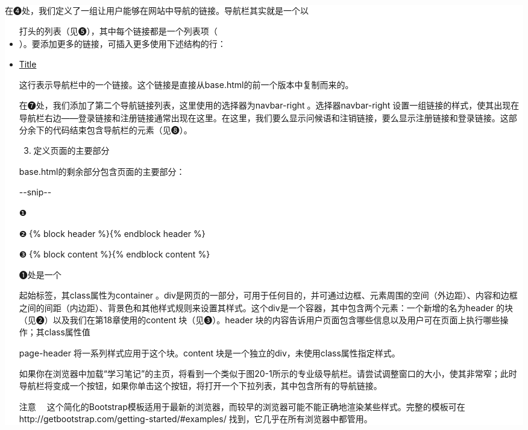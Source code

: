 在❹处，我们定义了一组让用户能够在网站中导航的链接。导航栏其实就是一个以<ul> 打头的列表（见❺），其中每个链接都是一个列表项（<li> ）。要添加更多的链接，可插入更多使用下述结构的行：



<li><a href="{% url 'learning_logs:title' %}">Title</a></li>





这行表示导航栏中的一个链接。这个链接是直接从base.html的前一个版本中复制而来的。

在❼处，我们添加了第二个导航链接列表，这里使用的选择器为navbar-right 。选择器navbar-right 设置一组链接的样式，使其出现在导航栏右边——登录链接和注册链接通常出现在这里。在这里，我们要么显示问候语和注销链接，要么显示注册链接和登录链接。这部分余下的代码结束包含导航栏的元素（见❽）。

3. 定义页面的主要部分

base.html的剩余部分包含页面的主要部分：



--snip--

</nav>



❶ <div class="container">



<div class="page-header">

❷ {% block header %}{% endblock header %}

</div>

<div>

❸ {% block content %}{% endblock content %}

</div>



</div> 



</body>

</html>





❶处是一个<div> 起始标签，其class属性为container 。div是网页的一部分，可用于任何目的，并可通过边框、元素周围的空间（外边距）、内容和边框之间的间距（内边距）、背景色和其他样式规则来设置其样式。这个div是一个容器，其中包含两个元素：一个新增的名为header 的块（见❷）以及我们在第18章使用的content 块（见❸）。header 块的内容告诉用户页面包含哪些信息以及用户可在页面上执行哪些操作；其class属性值





page-header 将一系列样式应用于这个块。content 块是一个独立的div，未使用class属性指定样式。

如果你在浏览器中加载“学习笔记”的主页，将看到一个类似于图20-1所示的专业级导航栏。请尝试调整窗口的大小，使其非常窄；此时导航栏将变成一个按钮，如果你单击这个按钮，将打开一个下拉列表，其中包含所有的导航链接。

注意 　这个简化的Bootstrap模板适用于最新的浏览器，而较早的浏览器可能不能正确地渲染某些样式。完整的模板可在http://getbootstrap.com/getting-started/#examples/ 找到，它几乎在所有浏览器中都管用。
